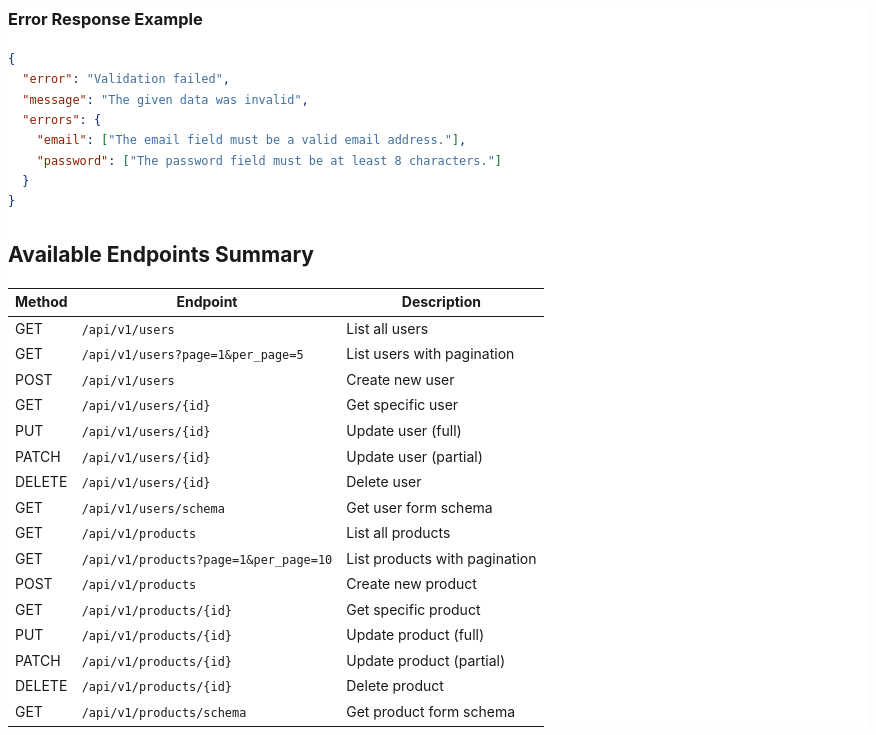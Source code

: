 ### Error Response Example
```json
{
  "error": "Validation failed",
  "message": "The given data was invalid",
  "errors": {
    "email": ["The email field must be a valid email address."],
    "password": ["The password field must be at least 8 characters."]
  }
}
```

## Available Endpoints Summary

| Method | Endpoint | Description |
|--------|----------|-------------|
| GET | `/api/v1/users` | List all users |
| GET | `/api/v1/users?page=1&per_page=5` | List users with pagination |
| POST | `/api/v1/users` | Create new user |
| GET | `/api/v1/users/{id}` | Get specific user |
| PUT | `/api/v1/users/{id}` | Update user (full) |
| PATCH | `/api/v1/users/{id}` | Update user (partial) |
| DELETE | `/api/v1/users/{id}` | Delete user |
| GET | `/api/v1/users/schema` | Get user form schema |
| GET | `/api/v1/products` | List all products |
| GET | `/api/v1/products?page=1&per_page=10` | List products with pagination |
| POST | `/api/v1/products` | Create new product |
| GET | `/api/v1/products/{id}` | Get specific product |
| PUT | `/api/v1/products/{id}` | Update product (full) |
| PATCH | `/api/v1/products/{id}` | Update product (partial) |
| DELETE | `/api/v1/products/{id}` | Delete product |
| GET | `/api/v1/products/schema` | Get product form schema |
